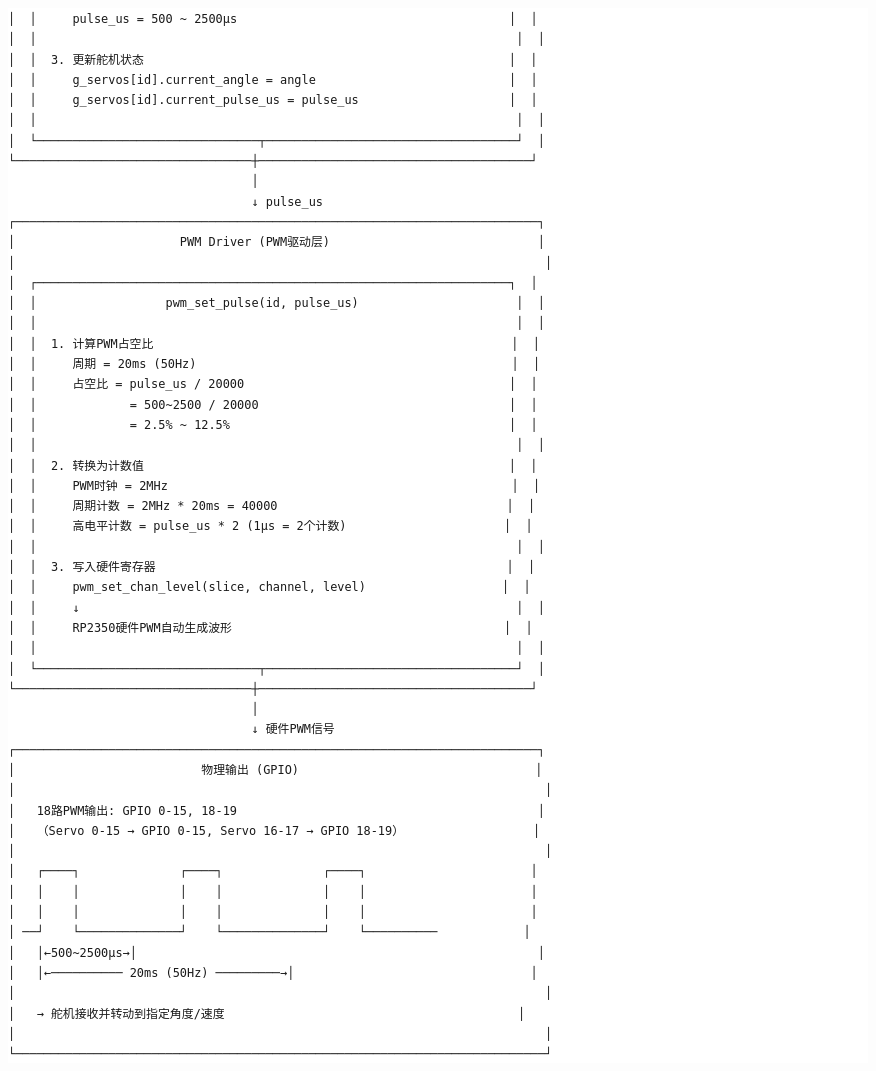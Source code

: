 ```
│  │     pulse_us = 500 ~ 2500μs                                      │  │
│  │                                                                   │  │
│  │  3. 更新舵机状态                                                   │  │
│  │     g_servos[id].current_angle = angle                           │  │
│  │     g_servos[id].current_pulse_us = pulse_us                     │  │
│  │                                                                   │  │
│  └───────────────────────────────┬───────────────────────────────────┘  │
└─────────────────────────────────┼──────────────────────────────────────┘
                                  │
                                  ↓ pulse_us
┌─────────────────────────────────────────────────────────────────────────┐
│                       PWM Driver (PWM驱动层)                             │
│                                                                          │
│  ┌──────────────────────────────────────────────────────────────────┐  │
│  │                  pwm_set_pulse(id, pulse_us)                      │  │
│  │                                                                   │  │
│  │  1. 计算PWM占空比                                                  │  │
│  │     周期 = 20ms (50Hz)                                            │  │
│  │     占空比 = pulse_us / 20000                                     │  │
│  │             = 500~2500 / 20000                                   │  │
│  │             = 2.5% ~ 12.5%                                       │  │
│  │                                                                   │  │
│  │  2. 转换为计数值                                                   │  │
│  │     PWM时钟 = 2MHz                                                │  │
│  │     周期计数 = 2MHz * 20ms = 40000                                │  │
│  │     高电平计数 = pulse_us * 2 (1μs = 2个计数)                      │  │
│  │                                                                   │  │
│  │  3. 写入硬件寄存器                                                 │  │
│  │     pwm_set_chan_level(slice, channel, level)                   │  │
│  │     ↓                                                             │  │
│  │     RP2350硬件PWM自动生成波形                                      │  │
│  │                                                                   │  │
│  └───────────────────────────────┬───────────────────────────────────┘  │
└─────────────────────────────────┼──────────────────────────────────────┘
                                  │
                                  ↓ 硬件PWM信号
┌─────────────────────────────────────────────────────────────────────────┐
│                          物理输出 (GPIO)                                 │
│                                                                          │
│   18路PWM输出: GPIO 0-15, 18-19                                          │
│   （Servo 0-15 → GPIO 0-15, Servo 16-17 → GPIO 18-19）                  │
│                                                                          │
│   ┌────┐              ┌────┐              ┌────┐                       │
│   │    │              │    │              │    │                       │
│   │    │              │    │              │    │                       │
│ ──┘    └──────────────┘    └──────────────┘    └──────────            │
│   │←500~2500μs→│                                                        │
│   │←────────── 20ms (50Hz) ─────────→│                                 │
│                                                                          │
│   → 舵机接收并转动到指定角度/速度                                         │
│                                                                          │
└──────────────────────────────────────────────────────────────────────────┘
```
